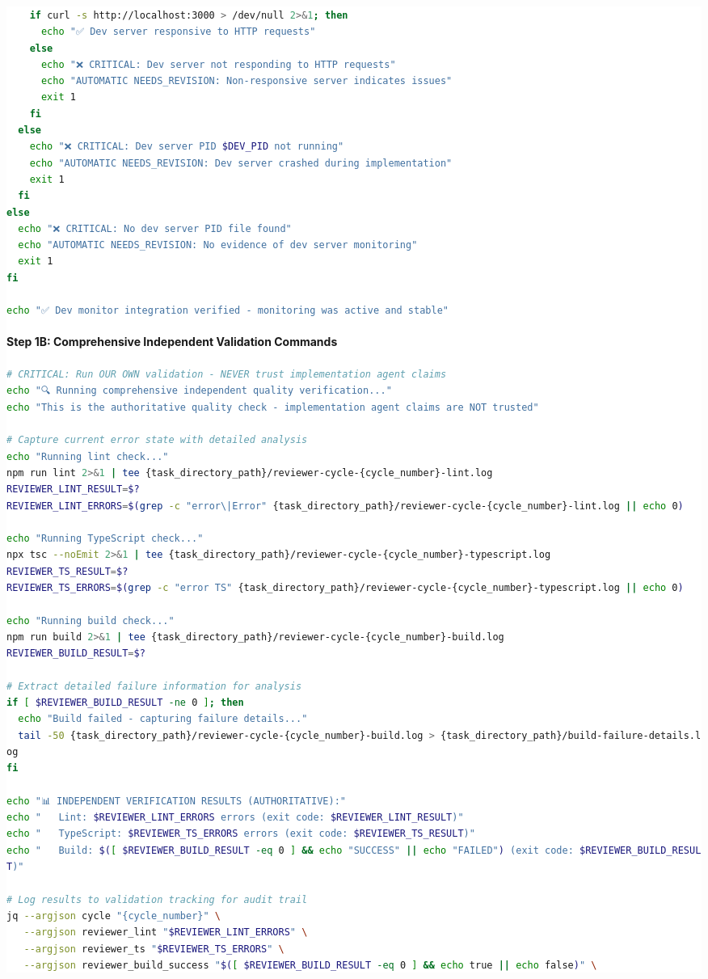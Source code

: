 ```bash
    if curl -s http://localhost:3000 > /dev/null 2>&1; then
      echo "✅ Dev server responsive to HTTP requests"
    else
      echo "❌ CRITICAL: Dev server not responding to HTTP requests"
      echo "AUTOMATIC NEEDS_REVISION: Non-responsive server indicates issues"
      exit 1
    fi
  else
    echo "❌ CRITICAL: Dev server PID $DEV_PID not running"
    echo "AUTOMATIC NEEDS_REVISION: Dev server crashed during implementation"
    exit 1
  fi
else
  echo "❌ CRITICAL: No dev server PID file found"
  echo "AUTOMATIC NEEDS_REVISION: No evidence of dev server monitoring"
  exit 1
fi

echo "✅ Dev monitor integration verified - monitoring was active and stable"
```

#### Step 1B: Comprehensive Independent Validation Commands
```bash
# CRITICAL: Run OUR OWN validation - NEVER trust implementation agent claims
echo "🔍 Running comprehensive independent quality verification..."
echo "This is the authoritative quality check - implementation agent claims are NOT trusted"

# Capture current error state with detailed analysis
echo "Running lint check..."
npm run lint 2>&1 | tee {task_directory_path}/reviewer-cycle-{cycle_number}-lint.log
REVIEWER_LINT_RESULT=$?
REVIEWER_LINT_ERRORS=$(grep -c "error\|Error" {task_directory_path}/reviewer-cycle-{cycle_number}-lint.log || echo 0)

echo "Running TypeScript check..."
npx tsc --noEmit 2>&1 | tee {task_directory_path}/reviewer-cycle-{cycle_number}-typescript.log  
REVIEWER_TS_RESULT=$?
REVIEWER_TS_ERRORS=$(grep -c "error TS" {task_directory_path}/reviewer-cycle-{cycle_number}-typescript.log || echo 0)

echo "Running build check..."
npm run build 2>&1 | tee {task_directory_path}/reviewer-cycle-{cycle_number}-build.log
REVIEWER_BUILD_RESULT=$?

# Extract detailed failure information for analysis
if [ $REVIEWER_BUILD_RESULT -ne 0 ]; then
  echo "Build failed - capturing failure details..."
  tail -50 {task_directory_path}/reviewer-cycle-{cycle_number}-build.log > {task_directory_path}/build-failure-details.log
fi

echo "📊 INDEPENDENT VERIFICATION RESULTS (AUTHORITATIVE):"
echo "   Lint: $REVIEWER_LINT_ERRORS errors (exit code: $REVIEWER_LINT_RESULT)"
echo "   TypeScript: $REVIEWER_TS_ERRORS errors (exit code: $REVIEWER_TS_RESULT)"
echo "   Build: $([ $REVIEWER_BUILD_RESULT -eq 0 ] && echo "SUCCESS" || echo "FAILED") (exit code: $REVIEWER_BUILD_RESULT)"

# Log results to validation tracking for audit trail
jq --argjson cycle "{cycle_number}" \
   --argjson reviewer_lint "$REVIEWER_LINT_ERRORS" \
   --argjson reviewer_ts "$REVIEWER_TS_ERRORS" \
   --argjson reviewer_build_success "$([ $REVIEWER_BUILD_RESULT -eq 0 ] && echo true || echo false)" \
```